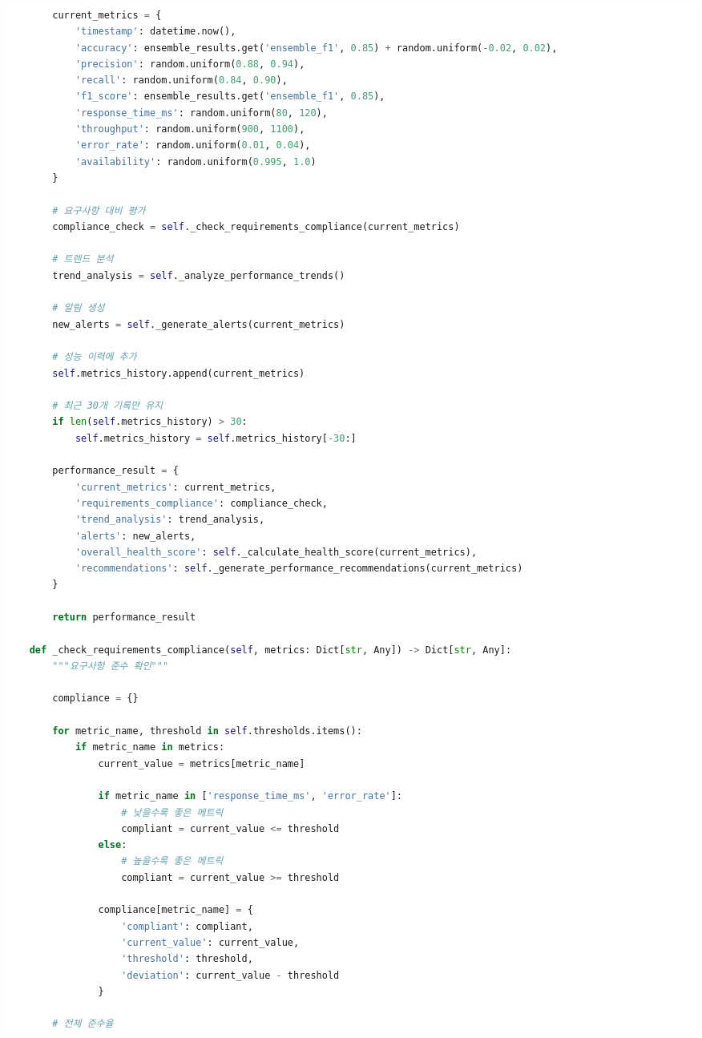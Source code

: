 ```python
        current_metrics = {
            'timestamp': datetime.now(),
            'accuracy': ensemble_results.get('ensemble_f1', 0.85) + random.uniform(-0.02, 0.02),
            'precision': random.uniform(0.88, 0.94),
            'recall': random.uniform(0.84, 0.90),
            'f1_score': ensemble_results.get('ensemble_f1', 0.85),
            'response_time_ms': random.uniform(80, 120),
            'throughput': random.uniform(900, 1100),
            'error_rate': random.uniform(0.01, 0.04),
            'availability': random.uniform(0.995, 1.0)
        }
        
        # 요구사항 대비 평가
        compliance_check = self._check_requirements_compliance(current_metrics)
        
        # 트렌드 분석
        trend_analysis = self._analyze_performance_trends()
        
        # 알림 생성
        new_alerts = self._generate_alerts(current_metrics)
        
        # 성능 이력에 추가
        self.metrics_history.append(current_metrics)
        
        # 최근 30개 기록만 유지
        if len(self.metrics_history) > 30:
            self.metrics_history = self.metrics_history[-30:]
        
        performance_result = {
            'current_metrics': current_metrics,
            'requirements_compliance': compliance_check,
            'trend_analysis': trend_analysis,
            'alerts': new_alerts,
            'overall_health_score': self._calculate_health_score(current_metrics),
            'recommendations': self._generate_performance_recommendations(current_metrics)
        }
        
        return performance_result
    
    def _check_requirements_compliance(self, metrics: Dict[str, Any]) -> Dict[str, Any]:
        """요구사항 준수 확인"""
        
        compliance = {}
        
        for metric_name, threshold in self.thresholds.items():
            if metric_name in metrics:
                current_value = metrics[metric_name]
                
                if metric_name in ['response_time_ms', 'error_rate']:
                    # 낮을수록 좋은 메트릭
                    compliant = current_value <= threshold
                else:
                    # 높을수록 좋은 메트릭
                    compliant = current_value >= threshold
                
                compliance[metric_name] = {
                    'compliant': compliant,
                    'current_value': current_value,
                    'threshold': threshold,
                    'deviation': current_value - threshold
                }
        
        # 전체 준수율
```